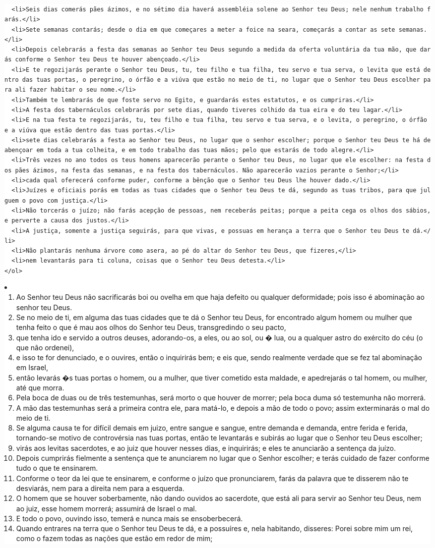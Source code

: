       <li>Seis dias comerás pães ázimos, e no sétimo dia haverá assembléia solene ao Senhor teu Deus; nele nenhum trabalho farás.</li>
      <li>Sete semanas contarás; desde o dia em que começares a meter a foice na seara, começarás a contar as sete semanas.</li>
      <li>Depois celebrarás a festa das semanas ao Senhor teu Deus segundo a medida da oferta voluntária da tua mão, que darás conforme o Senhor teu Deus te houver abençoado.</li>
      <li>E te regozijarás perante o Senhor teu Deus, tu, teu filho e tua filha, teu servo e tua serva, o levita que está dentro das tuas portas, o peregrino, o órfão e a viúva que estão no meio de ti, no lugar que o Senhor teu Deus escolher para ali fazer habitar o seu nome.</li>
      <li>Também te lembrarás de que foste servo no Egito, e guardarás estes estatutos, e os cumpriras.</li>
      <li>A festa dos tabernáculos celebrarás por sete dias, quando tiveres colhido da tua eira e do teu lagar.</li>
      <li>E na tua festa te regozijarás, tu, teu filho e tua filha, teu servo e tua serva, e o levita, o peregrino, o órfão e a viúva que estão dentro das tuas portas.</li>
      <li>sete dias celebrarás a festa ao Senhor teu Deus, no lugar que o senhor escolher; porque o Senhor teu Deus te há de abençoar em toda a tua colheita, e em todo trabalho das tuas mãos; pelo que estarás de todo alegre.</li>
      <li>Três vezes no ano todos os teus homens aparecerão perante o Senhor teu Deus, no lugar que ele escolher: na festa dos pães ázimos, na festa das semanas, e na festa dos tabernáculos. Não aparecerão vazios perante o Senhor;</li>
      <li>cada qual oferecerá conforme puder, conforme a bênção que o Senhor teu Deus lhe houver dado.</li>
      <li>Juízes e oficiais porás em todas as tuas cidades que o Senhor teu Deus te dá, segundo as tuas tribos, para que julguem o povo com justiça.</li>
      <li>Não torcerás o juízo; não farás acepção de pessoas, nem receberás peitas; porque a peita cega os olhos dos sábios, e perverte a causa dos justos.</li>
      <li>A justiça, somente a justiça seguirás, para que vivas, e possuas em herança a terra que o Senhor teu Deus te dá.</li>
      <li>Não plantarás nenhuma árvore como asera, ao pé do altar do Senhor teu Deus, que fizeres,</li>
      <li>nem levantarás para ti coluna, coisas que o Senhor teu Deus detesta.</li>
    </ol>
  </li>
  <li>
    <ol>
      <li>Ao Senhor teu Deus não sacrificarás boi ou ovelha em que haja defeito ou qualquer deformidade; pois isso é abominação ao senhor teu Deus.</li>
      <li>Se no meio de ti, em alguma das tuas cidades que te dá o Senhor teu Deus, for encontrado algum homem ou mulher que tenha feito o que é mau aos olhos do Senhor teu Deus, transgredindo o seu pacto,</li>
      <li>que tenha ido e servido a outros deuses, adorando-os, a eles, ou ao sol, ou � lua, ou a qualquer astro do exército do céu (o que não ordenei),</li>
      <li>e isso te for denunciado, e o ouvires, então o inquirirás bem; e eis que, sendo realmente verdade que se fez tal abominação em Israel,</li>
      <li>então levarás �s tuas portas o homem, ou a mulher, que tiver cometido esta maldade, e apedrejarás o tal homem, ou mulher, até que morra.</li>
      <li>Pela boca de duas ou de três testemunhas, será morto o que houver de morrer; pela boca duma só testemunha não morrerá.</li>
      <li>A mão das testemunhas será a primeira contra ele, para matá-lo, e depois a mão de todo o povo; assim exterminarás o mal do meio de ti.</li>
      <li>Se alguma causa te for difícil demais em juizo, entre sangue e sangue, entre demanda e demanda, entre ferida e ferida, tornando-se motivo de controvérsia nas tuas portas, então te levantarás e subirás ao lugar que o Senhor teu Deus escolher;</li>
      <li>virás aos levitas sacerdotes, e ao juiz que houver nesses dias, e inquirirás; e eles te anunciarão a sentença da juízo.</li>
      <li>Depois cumprirás fielmente a sentença que te anunciarem no lugar que o Senhor escolher; e terás cuidado de fazer conforme tudo o que te ensinarem.</li>
      <li>Conforme o teor da lei que te ensinarem, e conforme o juízo que pronunciarem, farás da palavra que te disserem não te desviarás, nem para a direita nem para a esquerda.</li>
      <li>O homem que se houver soberbamente, não dando ouvidos ao sacerdote, que está ali para servir ao Senhor teu Deus, nem ao juiz, esse homem morrerá; assumirá de Israel o mal.</li>
      <li>E todo o povo, ouvindo isso, temerá e nunca mais se ensoberbecerá.</li>
      <li>Quando entrares na terra que o Senhor teu Deus te dá, e a possuíres e, nela habitando, disseres: Porei sobre mim um rei, como o fazem todas as nações que estão em redor de mim;</li>